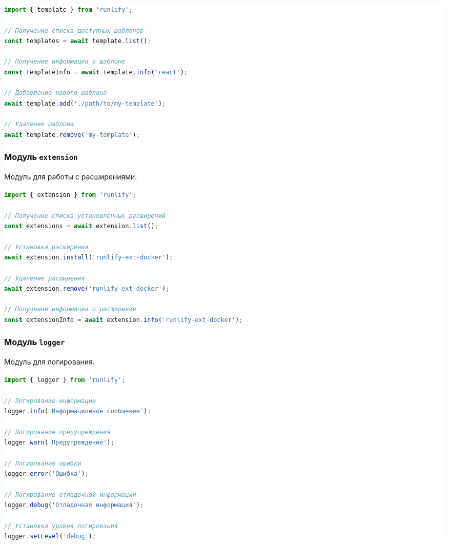 ```typescript
import { template } from 'runlify';

// Получение списка доступных шаблонов
const templates = await template.list();

// Получение информации о шаблоне
const templateInfo = await template.info('react');

// Добавление нового шаблона
await template.add('./path/to/my-template');

// Удаление шаблона
await template.remove('my-template');
```

### Модуль `extension`

Модуль для работы с расширениями.

```typescript
import { extension } from 'runlify';

// Получение списка установленных расширений
const extensions = await extension.list();

// Установка расширения
await extension.install('runlify-ext-docker');

// Удаление расширения
await extension.remove('runlify-ext-docker');

// Получение информации о расширении
const extensionInfo = await extension.info('runlify-ext-docker');
```

### Модуль `logger`

Модуль для логирования.

```typescript
import { logger } from 'runlify';

// Логирование информации
logger.info('Информационное сообщение');

// Логирование предупреждения
logger.warn('Предупреждение');

// Логирование ошибки
logger.error('Ошибка');

// Логирование отладочной информации
logger.debug('Отладочная информация');

// Установка уровня логирования
logger.setLevel('debug');
```
